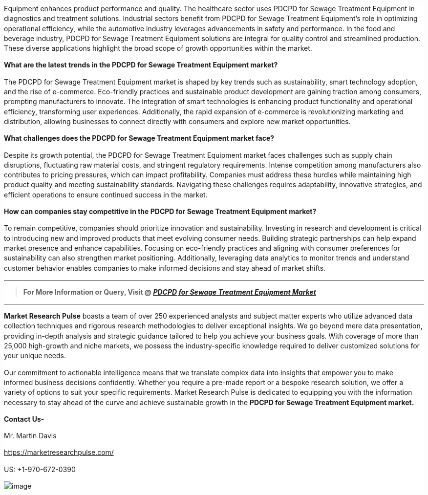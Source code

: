 Equipment enhances product performance and quality. The healthcare sector uses PDCPD for Sewage Treatment Equipment in diagnostics and treatment solutions. Industrial sectors benefit from PDCPD for Sewage Treatment Equipment&rsquo;s role in optimizing operational efficiency, while the automotive industry leverages advancements in safety and performance. In the food and beverage industry, PDCPD for Sewage Treatment Equipment solutions are integral for quality control and streamlined production. These diverse applications highlight the broad scope of growth opportunities within the market.</p><p><strong>What are the latest trends in the PDCPD for Sewage Treatment Equipment market?</strong></p><p>The PDCPD for Sewage Treatment Equipment market is shaped by key trends such as sustainability, smart technology adoption, and the rise of e-commerce. Eco-friendly practices and sustainable product development are gaining traction among consumers, prompting manufacturers to innovate. The integration of smart technologies is enhancing product functionality and operational efficiency, transforming user experiences. Additionally, the rapid expansion of e-commerce is revolutionizing marketing and distribution, allowing businesses to connect directly with consumers and explore new market opportunities.</p><p><strong>What challenges does the PDCPD for Sewage Treatment Equipment market face?</strong></p><p>Despite its growth potential, the PDCPD for Sewage Treatment Equipment market faces challenges such as supply chain disruptions, fluctuating raw material costs, and stringent regulatory requirements. Intense competition among manufacturers also contributes to pricing pressures, which can impact profitability. Companies must address these hurdles while maintaining high product quality and meeting sustainability standards. Navigating these challenges requires adaptability, innovative strategies, and efficient operations to ensure continued success in the market.</p><p><strong>How can companies stay competitive in the PDCPD for Sewage Treatment Equipment market?</strong></p><p>To remain competitive, companies should prioritize innovation and sustainability. Investing in research and development is critical to introducing new and improved products that meet evolving consumer needs. Building strategic partnerships can help expand market presence and enhance capabilities. Focusing on eco-friendly practices and aligning with consumer preferences for sustainability can also strengthen market positioning. Additionally, leveraging data analytics to monitor trends and understand customer behavior enables companies to make informed decisions and stay ahead of market shifts.</p><hr /><blockquote><p><strong>For More Information or Query, Visit @&nbsp;<em><a href="https://marketresearchpulse.com/report/19585/pdcpd-for-sewage-treatment-equipment-market?utm_source=Linkedin&utm_medium=019">PDCPD for Sewage Treatment Equipment Market</a></em></strong></p></blockquote><hr /><p><strong>Market Research Pulse</strong> boasts a team of over 250 experienced analysts and subject matter experts who utilize advanced data collection techniques and rigorous research methodologies to deliver exceptional insights. We go beyond mere data presentation, providing in-depth analysis and strategic guidance tailored to help you achieve your business goals. With coverage of more than 25,000 high-growth and niche markets, we possess the industry-specific knowledge required to deliver customized solutions for your unique needs.</p><p>Our commitment to actionable intelligence means that we translate complex data into insights that empower you to make informed business decisions confidently. Whether you require a pre-made report or a bespoke research solution, we offer a variety of options to suit your specific requirements. Market Research Pulse is dedicated to equipping you with the information necessary to stay ahead of the curve and achieve sustainable growth in the <strong>PDCPD for Sewage Treatment Equipment market.</strong></p><p><strong>Contact Us-</strong></p><p>Mr. Martin Davis</p><p>https://marketresearchpulse.com/</p><p>US: +1-970-672-0390</p>
![image](https://github.com/user-attachments/assets/be00302b-e5d7-4a98-a5ef-da6701f88d87)
